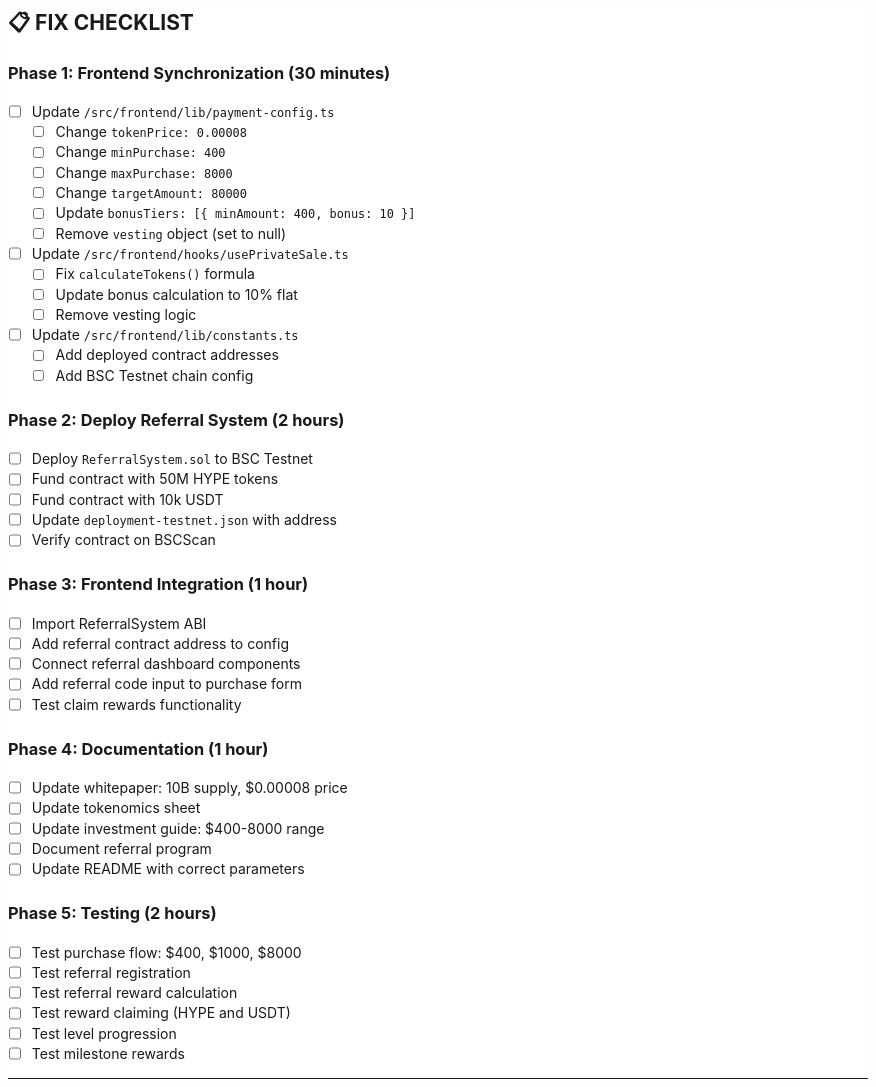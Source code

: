 
## 📋 FIX CHECKLIST

### Phase 1: Frontend Synchronization (30 minutes)

- [ ] Update `/src/frontend/lib/payment-config.ts`
  - [ ] Change `tokenPrice: 0.00008`
  - [ ] Change `minPurchase: 400`
  - [ ] Change `maxPurchase: 8000`
  - [ ] Change `targetAmount: 80000`
  - [ ] Update `bonusTiers: [{ minAmount: 400, bonus: 10 }]`
  - [ ] Remove `vesting` object (set to null)

- [ ] Update `/src/frontend/hooks/usePrivateSale.ts`
  - [ ] Fix `calculateTokens()` formula
  - [ ] Update bonus calculation to 10% flat
  - [ ] Remove vesting logic

- [ ] Update `/src/frontend/lib/constants.ts`
  - [ ] Add deployed contract addresses
  - [ ] Add BSC Testnet chain config

### Phase 2: Deploy Referral System (2 hours)

- [ ] Deploy `ReferralSystem.sol` to BSC Testnet
- [ ] Fund contract with 50M HYPE tokens
- [ ] Fund contract with 10k USDT
- [ ] Update `deployment-testnet.json` with address
- [ ] Verify contract on BSCScan

### Phase 3: Frontend Integration (1 hour)

- [ ] Import ReferralSystem ABI
- [ ] Add referral contract address to config
- [ ] Connect referral dashboard components
- [ ] Add referral code input to purchase form
- [ ] Test claim rewards functionality

### Phase 4: Documentation (1 hour)

- [ ] Update whitepaper: 10B supply, $0.00008 price
- [ ] Update tokenomics sheet
- [ ] Update investment guide: $400-8000 range
- [ ] Document referral program
- [ ] Update README with correct parameters

### Phase 5: Testing (2 hours)

- [ ] Test purchase flow: $400, $1000, $8000
- [ ] Test referral registration
- [ ] Test referral reward calculation
- [ ] Test reward claiming (HYPE and USDT)
- [ ] Test level progression
- [ ] Test milestone rewards

---